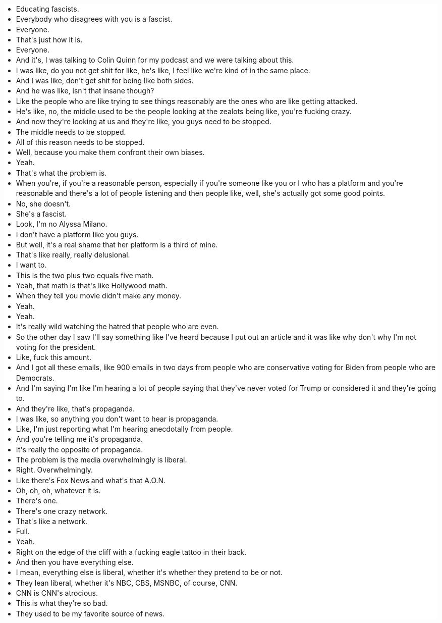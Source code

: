 *  Educating fascists.
*  Everybody who disagrees with you is a fascist.
*  Everyone.
*  That's just how it is.
*  Everyone.
*  And it's, I was talking to Colin Quinn for my podcast and we were talking about this.
*  I was like, do you not get shit for like, he's like, I feel like we're kind of in the same place.
*  And I was like, don't get shit for being like both sides.
*  And he was like, isn't that insane though?
*  Like the people who are like trying to see things reasonably are the ones who are like getting attacked.
*  He's like, no, the middle used to be the people looking at the zealots being like, you're fucking crazy.
*  And now they're looking at us and they're like, you guys need to be stopped.
*  The middle needs to be stopped.
*  All of this reason needs to be stopped.
*  Well, because you make them confront their own biases.
*  Yeah.
*  That's what the problem is.
*  When you're, if you're a reasonable person, especially if you're someone like you or I who has a platform and you're reasonable and there's a lot of people listening and then people like, well, she's actually got some good points.
*  No, she doesn't.
*  She's a fascist.
*  Look, I'm no Alyssa Milano.
*  I don't have a platform like you guys.
*  But well, it's a real shame that her platform is a third of mine.
*  That's like really, really delusional.
*  I want to.
*  This is the two plus two equals five math.
*  Yeah, that math is that's like Hollywood math.
*  When they tell you movie didn't make any money.
*  Yeah.
*  Yeah.
*  It's really wild watching the hatred that people who are even.
*  So the other day I saw I'll say something like I've heard because I put out an article and it was like why don't why I'm not voting for the president.
*  Like, fuck this amount.
*  And I got all these emails, like 900 emails in two days from people who are conservative voting for Biden from people who are Democrats.
*  And I'm saying I'm like I'm hearing a lot of people saying that they've never voted for Trump or considered it and they're going to.
*  And they're like, that's propaganda.
*  I was like, so anything you don't want to hear is propaganda.
*  Like, I'm just reporting what I'm hearing anecdotally from people.
*  And you're telling me it's propaganda.
*  It's really the opposite of propaganda.
*  The problem is the media overwhelmingly is liberal.
*  Right. Overwhelmingly.
*  Like there's Fox News and what's that A.O.N.
*  Oh, oh, oh, whatever it is.
*  There's one.
*  There's one crazy network.
*  That's like a network.
*  Full.
*  Yeah.
*  Right on the edge of the cliff with a fucking eagle tattoo in their back.
*  And then you have everything else.
*  I mean, everything else is liberal, whether it's whether they pretend to be or not.
*  They lean liberal, whether it's NBC, CBS, MSNBC, of course, CNN.
*  CNN is CNN's atrocious.
*  This is what they're so bad.
*  They used to be my favorite source of news.